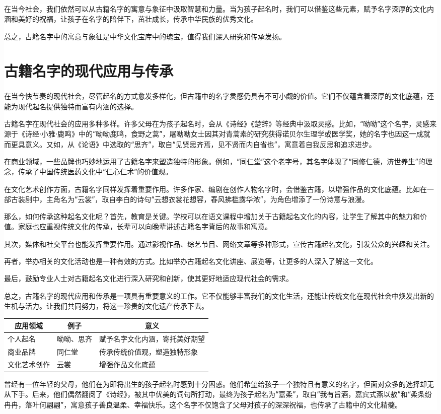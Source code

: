 在当今社会，我们依然可以从古籍名字的寓意与象征中汲取智慧和力量。当为孩子起名时，我们可以借鉴这些元素，赋予名字深厚的文化内涵和美好的祝福，让孩子在名字的陪伴下，茁壮成长，传承中华民族的优秀文化。

总之，古籍名字中的寓意与象征是中华文化宝库中的瑰宝，值得我们深入研究和传承发扬。 
# 古籍名字的现代应用与传承

在当今快节奏的现代社会，尽管起名的方式愈发多样化，但古籍中的名字灵感仍具有不可小觑的价值。它们不仅蕴含着深厚的文化底蕴，还能为现代起名提供独特而富有内涵的选择。

古籍名字在现代社会的应用多种多样。许多父母在为孩子起名时，会从《诗经》《楚辞》等经典中汲取灵感。比如，“呦呦”这个名字，灵感来源于《诗经·小雅·鹿鸣》中的“呦呦鹿鸣，食野之蒿”，屠呦呦女士因其对青蒿素的研究获得诺贝尔生理学或医学奖，她的名字也因这一成就而更具意义。又如，从《论语》中选取的“思齐”，取自“见贤思齐焉，见不贤而内自省也”，寓意着自我反思和追求进步。

在商业领域，一些品牌也巧妙地运用了古籍名字来塑造独特的形象。例如，“同仁堂”这个老字号，其名字体现了“同修仁德，济世养生”的理念，传承了中国传统医药文化中“仁心仁术”的价值观。

在文化艺术创作方面，古籍名字同样发挥着重要作用。许多作家、编剧在创作人物名字时，会借鉴古籍，以增强作品的文化底蕴。比如在一部古装剧中，主角名为“云裳”，取自李白的诗句“云想衣裳花想容，春风拂槛露华浓”，为角色增添了一份诗意与浪漫。

那么，如何传承这种起名文化呢？首先，教育是关键。学校可以在语文课程中增加关于古籍起名文化的内容，让学生了解其中的魅力和价值。家庭也应重视传统文化的传承，长辈可以向晚辈讲述古籍名字背后的故事和寓意。

其次，媒体和社交平台也能发挥重要作用。通过影视作品、综艺节目、网络文章等多种形式，宣传古籍起名文化，引发公众的兴趣和关注。

再者，举办相关的文化活动也是一种有效的方式。比如举办古籍起名文化讲座、展览等，让更多的人深入了解这一文化。

最后，鼓励专业人士对古籍起名文化进行深入研究和创新，使其更好地适应现代社会的需求。

总之，古籍名字的现代应用和传承是一项具有重要意义的工作。它不仅能够丰富我们的文化生活，还能让传统文化在现代社会中焕发出新的生机与活力。让我们共同努力，将这一珍贵的文化遗产传承下去。

| 应用领域 | 例子 | 意义 |
| --- | --- | --- |
| 个人起名 | 呦呦、思齐 | 赋予名字文化内涵，寄托美好期望 |
| 商业品牌 | 同仁堂 | 传承传统价值观，塑造独特形象 |
| 文化艺术创作 | 云裳 | 增强作品文化底蕴 |

曾经有一位年轻的父母，他们在为即将出生的孩子起名时感到十分困惑。他们希望给孩子一个独特且有意义的名字，但面对众多的选择却无从下手。后来，他们偶然翻阅了《诗经》，被其中优美的词句所打动，最终为孩子起名为“嘉柔”，取自“我有旨酒，嘉宾式燕以敖”和“柔条纷冉冉，落叶何翩翩”，寓意孩子善良温柔、幸福快乐。这个名字不仅饱含了父母对孩子的深深祝福，也传承了古籍中的文化精髓。 
